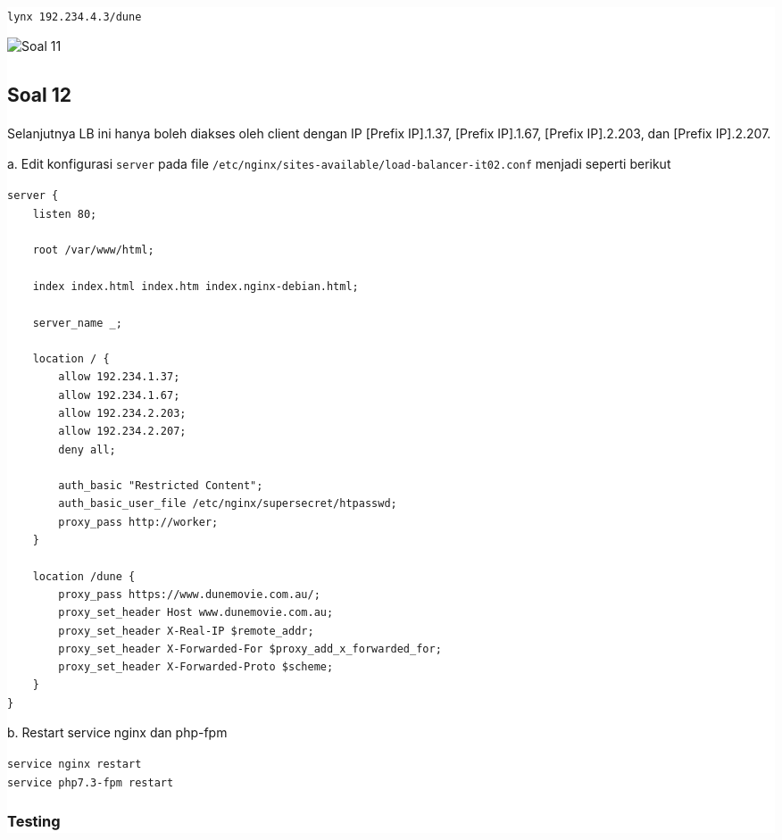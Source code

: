 ```
lynx 192.234.4.3/dune
```

![Soal 11](https://github.com/samuelyuma/Jarkom-Modul-3-IT02-2024/assets/118542326/9394edaf-a543-4aca-ba9b-ae8f5eadc2e3)

## Soal 12

Selanjutnya LB ini hanya boleh diakses oleh client dengan IP [Prefix IP].1.37, [Prefix IP].1.67, [Prefix IP].2.203, dan [Prefix IP].2.207.

a. Edit konfigurasi `server` pada file `/etc/nginx/sites-available/load-balancer-it02.conf` menjadi seperti berikut

```
server {
	listen 80;

	root /var/www/html;

	index index.html index.htm index.nginx-debian.html;

	server_name _;

	location / {
		allow 192.234.1.37;
		allow 192.234.1.67;
		allow 192.234.2.203;
		allow 192.234.2.207;
		deny all;

		auth_basic "Restricted Content";
		auth_basic_user_file /etc/nginx/supersecret/htpasswd;
		proxy_pass http://worker;
	}

	location /dune {
		proxy_pass https://www.dunemovie.com.au/;
		proxy_set_header Host www.dunemovie.com.au;
		proxy_set_header X-Real-IP $remote_addr;
		proxy_set_header X-Forwarded-For $proxy_add_x_forwarded_for;
		proxy_set_header X-Forwarded-Proto $scheme;
	}
}
```

b. Restart service nginx dan php-fpm

```
service nginx restart
service php7.3-fpm restart
```

### Testing
